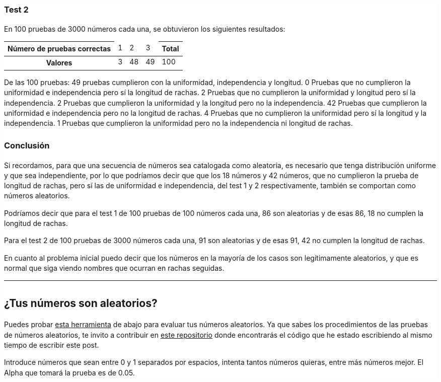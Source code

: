 ### Test 2

En 100 pruebas de 3000 números cada una, se obtuvieron los siguientes resultados:

<table><thead><tr><th>Número de pruebas correctas</th><td>1</td><td>2</td><td>3</td><th>Total</th></tr></thead><tbody><tr><th>Valores</th><td>3</td><td>48</td><td>49</td><td>100</td></tr></tbody></table>

De las 100 pruebas:
49 pruebas cumplieron con la uniformidad, independencia y longitud.
0 Pruebas que no cumplieron la uniformidad e independencia pero sí la longitud de rachas.
2 Pruebas que no cumplieron la uniformidad y longitud pero sí la independencia.
2 Pruebas que cumplieron la uniformidad y la longitud pero no la independencia.
42 Pruebas que cumplieron la uniformidad e independencia pero no la longitud de rachas.
4 Pruebas que no cumplieron la uniformidad pero sí la longitud y la independencia.
1 Pruebas que cumplieron la uniformidad pero no la independencia ni longitud de rachas.

### Conclusión

Si recordamos, para que una secuencia de números sea catalogada como aleatoria, es necesario que tenga distribución uniforme y que sea independiente, por lo que podríamos decir que que los 18 números y 42 números, que no cumplieron la prueba de longitud de rachas, pero sí las de uniformidad e independencia, del test 1 y 2 respectivamente, también se comportan como números aleatorios.

Podríamos decir que para el test 1 de 100 pruebas de 100 números cada una, 86 son aleatorias y de esas 86, 18 no cumplen la longitud de rachas.

Para el test 2 de 100 pruebas de 3000 números cada una, 91 son aleatorias y de esas 91, 42 no cumplen la longitud de rachas.

En cuanto al problema inicial puedo decir que los números en la mayoría de los casos son legítimamente aleatorios, y que es normal que siga viendo nombres que ocurran en rachas seguidas.

---

## ¿Tus números son aleatorios?

Puedes probar [esta herramienta](https://test-for-random-numbers.marcomadera.vercel.app/) de abajo para evaluar tus números aleatorios. Ya que sabes los procedimientos de las pruebas de números aleatorios, te invito a contribuir en [este repositorio](https://github.com/MarcoMadera/Test-for-random-numbers) donde encontrarás el código que he estado escribiendo al mismo tiempo de escribir este post.

Introduce números que sean entre 0 y 1 separados por espacios, intenta tantos números quieras, entre más números mejor. El Alpha que tomará la prueba es de 0.05.
